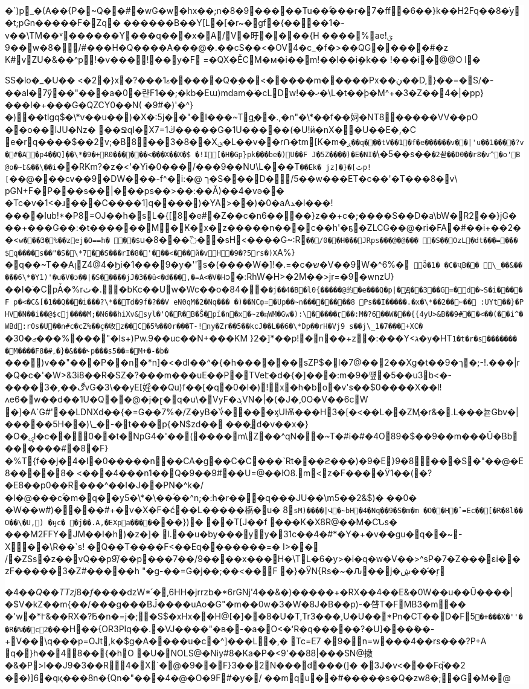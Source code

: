  �`)p\_�(A��{P�~Q��#�wG�w�hx��;n�8�9�����Tu��ۚ���r�7�ff�6��}k��H2Fq��8�ֹy�t;pGn�����F�Zq� ������B��Y[L�[�r~�gf�{����1�-v��\TM��˅������Y���q���x�A/V�旴����{H ����%aeؾ!�9�w�8�/#���H�Q����A���@�.��cS��<�OV4�c\_�f�>��QG�����#�z
K#vZU�&��^p!�v���!��y�F =�QX�ĚCM�м�i��m!��l��i݈�k�� !� ��i�@@O l�
 
 SS�lo�\_�U��
<�2�}x�?���ޱ1�����Q�ٜ��<�����m�����Px��ڹ��D,}��=�S/�-��al�7ӳ��"���a�0�랸F1��;�kb�Eա)mdam�ؗ�cLDw!��ޚ�\L�t��ٖþ�M^+�3�Z��4�|�pp}���I�+���G�QZCY0 ��N(
�9#�)'�^}�)��tlgq$�\*v��u��)�X�:5j� �"�I���~Tgֱ��.,�n"�\*��f��㚸�NT8�����VV��pO ��o��lJU�Nz�
��ՋqI�X7=1ڬ�����G�1U�����(�U!ӥ�nX��U��E�,�C e�rq����$��2v;�Bّ8��3�8��Xؽ�L��v��rՌ�tm[K�m�`ږ��q���tV��1�f�e������v��|'u��1����?v�#�A�p4��Q]݄��\*�9�+R0��� ���<���X��X�$ �!I[�H� Gp}pk���be�)U��F J�5Z����)�E�NI�`\�5��s��`�2촫��D0��r8�v^�o'B@o�~է&��\��i`��RKm?�z�<'�Yi�0���/���9��NՍ\L���T`��Ek� jz]�}�[ٽp![`��@���cv��9�DW���-f^�i:�@ ך�S���D�/5̓��w���ET�c��'�T���8�v\ pGN+F�P���s��|���ps��>��:��Ă)��4�vә�� �Tc�v�1<�ɹ���C����1]q����)�YA>��)�0�aAﺪ�l���!����Iub!\*�P8=OJ��h�sL�{[8�e#�Z��c�n6����}z��+c�;����S��D�a\bW�R2��}jG���+���G��:�t������M�Ҝ�x�z�����n���c��h'�ҕ�ZLCG��@ �ri�FA�#��i+��2��<`w���3�҅%��zej� O==h� ��$`u�8���߰��sH<����G~:R`��/0��H���JRps��� @�@��� �S��OzL�dt���=���$q����s��"�S�\*7��S�� �rI�8�'���<���й�vH�9�?5rs�)X`A%}�q��~T��AןZ4@4�Ϧi�1���9�y�''֜s�(����W�]!�.=�c�ש�V��9W�^6%�` Ӛ�1� �C�ҶB�� \_��&�����6\*�Y1)'�u�V�ͻ��|�S�����jJ�3��ũ<�d���,�=A<�V�H`ͻ�:RhW�H>�2M� �>jr=�9�wnzU}��l�֔�CpǠ�%rٺ�.�bKc��Uw�Wc��o�84��`�j��4�B�l0{�����@的�e���Q�p|�׎Ԭ��3�� G=�d�~S�i����F p�<�C&[�1��Q���i���?\*��Td�9f�?��V eN0qM�2�Nq��� �)��NCȹ=�Up��~n��������8 Ps��I�����.�x�\*��2��✄��
:UYt��}�PHV�N��i� �@$cj� ���M;�N6��hiXv&syl�'Q�R�B�Ŝ�֦pï�n�x�~z�ӊWM�Gw�):\�����ӷ��:M�?6��W���{{4yU>&B��9#��<��(��i^�WBd:r0s�U��n#c�cZ%��ҫ�收z��C�5%��0r���T-!ny�Zr� �5��kcJ��L��6�\*Dp��rH�Vj9 s��j\_1�7���+XC�`�30�ޖ���%���"�Is+)Pw.9��uc��N+���KM
}2�]\*��p!�n��+z�:���Y<ג�y�HT`1�t�r�s��������M����F܇#�8�}�&���˞p���s5��=�M+�-�b�`���)v��"���P��n�\*n]�<�dl��^�{�h������sZP$�l�7@��2��Xg�t�� ך�9�;-!.���|r�Q�c�'�W>&3i8��R�SZ�?���m���uE��P�TVeէ�d�{�]���:m�9�떞�5��u3b<�-����ڰ��,�3vG�3\��yE[婬��Qu)f��[�q�0�l�)!x�h�bo�v's��$0����X��l!ʌe6�w��d��1U�Q��@�j�ɽ�q�u\�VyF�ܓVN�|�(�J�,0O�V��6cW �]�A`G#'��LDNXd��{�=G��7%�/Z�yB�؇����ӽUѬ���H3�[�<��L��ZӍ�r&�.L���늍Gbv�|�����5H��)\_�-�t���p {�N$zd��
���֢d� v��x�}�O�ۑI�c��0��t�NpG4�'��(����m\Z��^qN��~T �#i�#�4 O89�$��9��m���Ǔ�Bb������#�8�F}�%T{f��j�4�I�0�����n��CA�g��C�C���`Rt���ϩ���)�9�E}9�8֐���S�"��@�E8����8�
<���4���n1��Q�9��9#��U=@��Ю8. m␯<z�F����Ӱ1��(�?�E8��p0��R ���^��I�J��PN�^k�/�l�@���cۚ�m�q��y5�\*�\��ؑ��^n;�:h�r���q���JU��\m5��2& $)�
��0�
�W��w#\)����#+�v�X�F�ć��L�����槗�u�
8`sM)����|Վ�~bH�4�Nq��9�S�m�m
�O��H�ˆ=Ec��[�R�8l��O��\�U,)
�ӈc� �j��.A,� EXpa�֔���`� ��})� ��T[J��f ���K�X8R@ ��M�CՆs� ���M2FFY�JM��I�h)�z�]� l.��u�by���yy�31c��4�#\*�Y�+�v��gu�q��~-X��\R��`s! �Q��T� ���F<��Eq�������=�
I>�� /�ZSs�̀z��vQ��p܏/9��p���7��/9����x���H�\TL�6�y>�i�q�w�V��>^sP�7�Z���εi��zF�����3�Z#�����h 
"�g-��=G�j��;��<��F
�}�ӲN{Rs�~�Ԉ��j�ڜ��֬�ŗ

$�4��Q��TTzj8�f�%�=�:���H�2;
�$��dzW\*՛�,6HH�jrrzb�\*6rGNj'4��&�)�����+�RX��4��E&�0W��u��Ȗ����|�$V�kZ��m{��/���g���BĴ����uAo�G"�m��0w�3�W�8J�B� �p)-�䁉T�FMB3�m�� �'w�\*Ւ&��RX�?Ҕ�n�=j�;�S$�xHx��H@[�]��8�U�T,Tr3���,U�U��\*Pn�CT��D�F5`�+���X�''��R�%��c2�`��H��{OR3PIq��.�VJ����"�ʙ�-�a�O<�ʻR�q�����?�U]���ް��-+V��\q���p=OJt,k�$g�A����u�c�^]���L☘�,� Tc=E7 �޵�9n=w���4��rs��� ?P+A
q� }h�׵4��8�{�hO �U�NOLS@�Niy#8�Ka�P�< 9'��88|���SN@㩤�&�P>l��J9�3��R4�X`�@�9��F}3��2N���d���(]� �3J�v<��� Fq֘��2
��)]6�qқ���8n�\{Qn�"���4�@�O�9F#�y�/ ��mqu��#�����s�Q�zw8�;�G�M�@
 